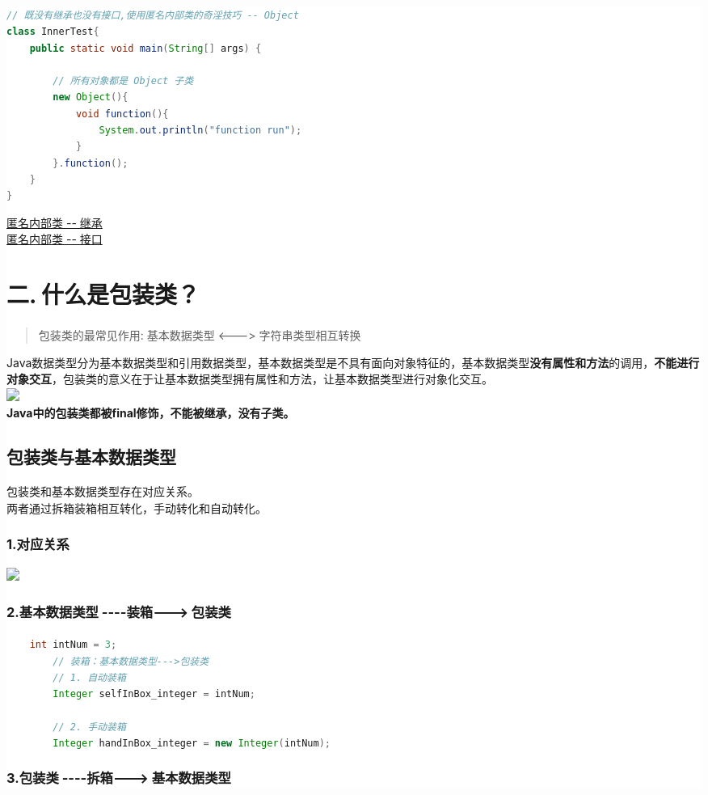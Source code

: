 ```java
// 既没有继承也没有接口,使用匿名内部类的奇淫技巧 -- Object
class InnerTest{
    public static void main(String[] args) {

        // 所有对象都是 Object 子类
        new Object(){
            void function(){
                System.out.println("function run");
            }
        }.function();
    }
}

```
[匿名内部类 -- 继承](https://github.com/EasterFan/JavaExercise/blob/master/innerClass/src/com/easter/anonymous/Person.java)  
[匿名内部类 -- 接口](https://github.com/EasterFan/JavaExercise/blob/master/innerClass/src/com/easter/anonymous/InnerClassTest.java)  



# 二. 什么是包装类？
> 包装类的最常见作用:
基本数据类型 <---> 字符串类型相互转换

Java数据类型分为基本数据类型和引用数据类型，基本数据类型是不具有面向对象特征的，基本数据类型**没有属性和方法**的调用，**不能进行对象交互**，包装类的意义在于让基本数据类型拥有属性和方法，让基本数据类型进行对象化交互。  
![](https://raw.githubusercontent.com/EasterFan/PicGo/master/blingbling/2020/markdown-img-paste-20180103212412737.png)  
**Java中的包装类都被final修饰，不能被继承，没有子类。**  

## 包装类与基本数据类型
包装类和基本数据类型存在对应关系。  
两者通过拆箱装箱相互转化，手动转化和自动转化。  
### 1.对应关系
![](https://raw.githubusercontent.com/EasterFan/PicGo/master/blingbling/2020/relationship.png)  

### 2.基本数据类型  ----装箱--->  包装类

```java
	int intNum = 3;
        // 装箱：基本数据类型--->包装类
        // 1. 自动装箱
        Integer selfInBox_integer = intNum;

        // 2. 手动装箱
        Integer handInBox_integer = new Integer(intNum);
```

### 3.包装类  ----拆箱--->  基本数据类型
